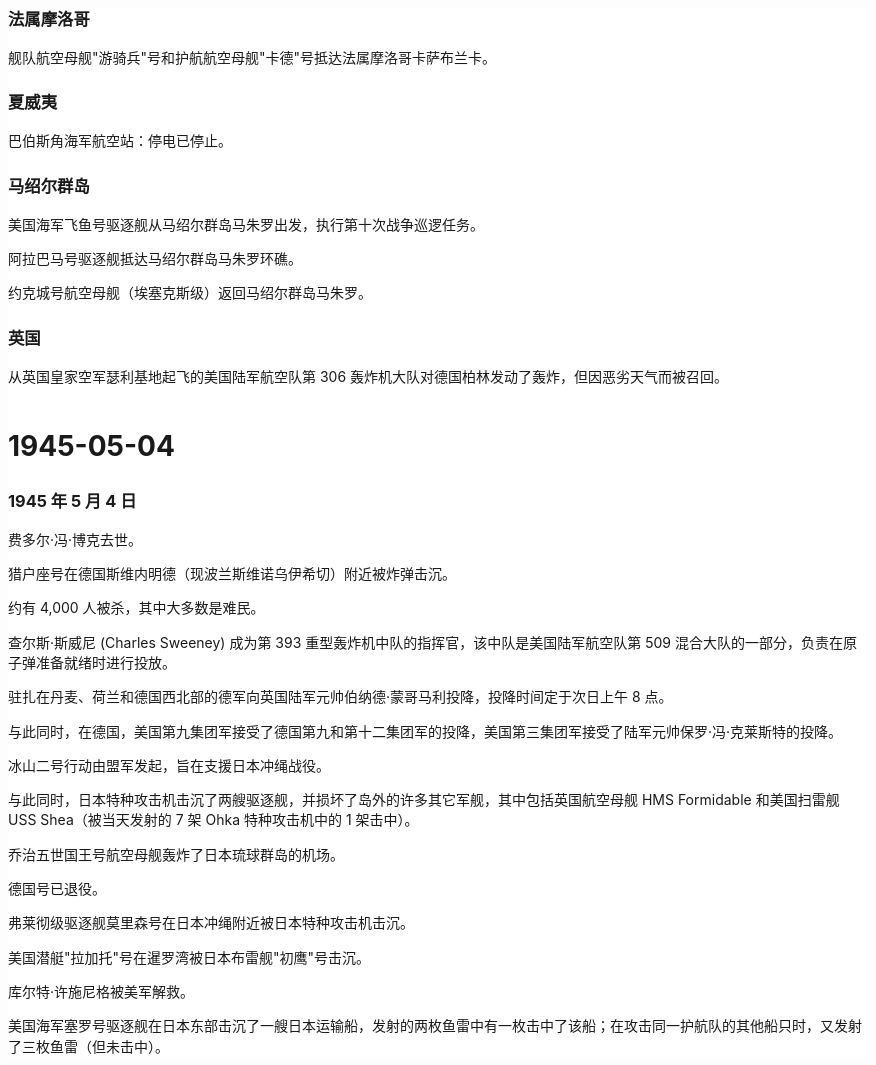 ### 法属摩洛哥

舰队航空母舰"游骑兵"号和护航航空母舰"卡德"号抵达法属摩洛哥卡萨布兰卡。

### 夏威夷

巴伯斯角海军航空站：停电已停止。

### 马绍尔群岛

美国海军飞鱼号驱逐舰从马绍尔群岛马朱罗出发，执行第十次战争巡逻任务。

阿拉巴马号驱逐舰抵达马绍尔群岛马朱罗环礁。

约克城号航空母舰（埃塞克斯级）返回马绍尔群岛马朱罗。

### 英国

从英国皇家空军瑟利基地起飞的美国陆军航空队第 306
轰炸机大队对德国柏林发动了轰炸，但因恶劣天气而被召回。

# 1945-05-04

### 1945 年 5 月 4 日

费多尔·冯·博克去世。

猎户座号在德国斯维内明德（现波兰斯维诺乌伊希切）附近被炸弹击沉。

约有 4,000 人被杀，其中大多数是难民。

查尔斯·斯威尼 (Charles Sweeney) 成为第 393
重型轰炸机中队的指挥官，该中队是美国陆军航空队第 509
混合大队的一部分，负责在原子弹准备就绪时进行投放。

驻扎在丹麦、荷兰和德国西北部的德军向英国陆军元帅伯纳德·蒙哥马利投降，投降时间定于次日上午
8 点。

与此同时，在德国，美国第九集团军接受了德国第九和第十二集团军的投降，美国第三集团军接受了陆军元帅保罗·冯·克莱斯特的投降。

冰山二号行动由盟军发起，旨在支援日本冲绳战役。

与此同时，日本特种攻击机击沉了两艘驱逐舰，并损坏了岛外的许多其它军舰，其中包括英国航空母舰
HMS Formidable 和美国扫雷舰 USS Shea（被当天发射的 7 架 Ohka
特种攻击机中的 1 架击中）。

乔治五世国王号航空母舰轰炸了日本琉球群岛的机场。

德国号已退役。

弗莱彻级驱逐舰莫里森号在日本冲绳附近被日本特种攻击机击沉。

美国潜艇"拉加托"号在暹罗湾被日本布雷舰"初鹰"号击沉。

库尔特·许施尼格被美军解救。

美国海军塞罗号驱逐舰在日本东部击沉了一艘日本运输船，发射的两枚鱼雷中有一枚击中了该船；在攻击同一护航队的其他船只时，又发射了三枚鱼雷（但未击中）。
